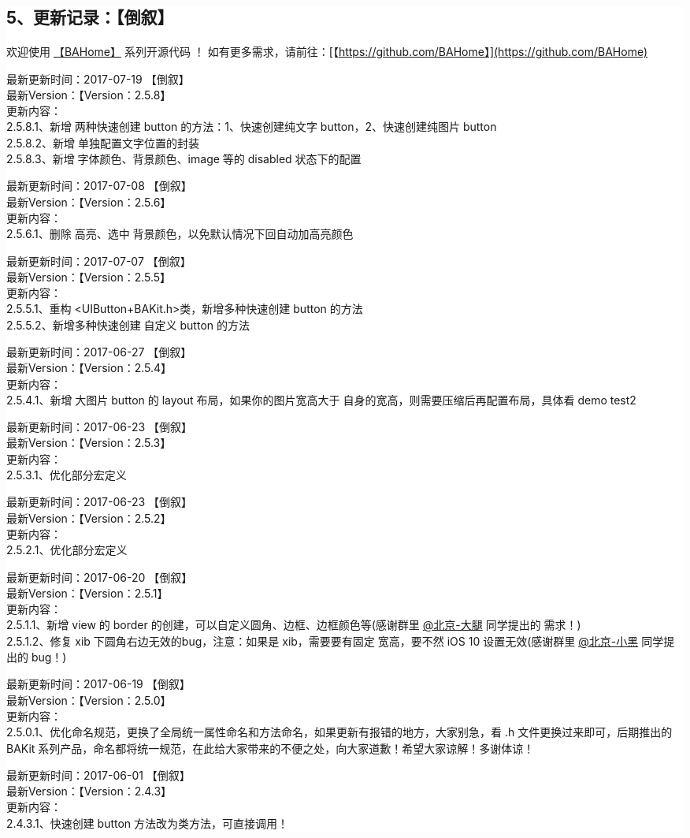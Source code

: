 ## 5、更新记录：【倒叙】
 欢迎使用 [【BAHome】](https://github.com/BAHome) 系列开源代码 ！
 如有更多需求，请前往：[【https://github.com/BAHome】](https://github.com/BAHome) 
 
 最新更新时间：2017-07-19 【倒叙】<br>
 最新Version：【Version：2.5.8】<br>
 更新内容：<br>
 2.5.8.1、新增 两种快速创建 button 的方法：1、快速创建纯文字 button，2、快速创建纯图片 button <br>
 2.5.8.2、新增 单独配置文字位置的封装 <br>
 2.5.8.3、新增 字体颜色、背景颜色、image 等的 disabled 状态下的配置 <br>

 最新更新时间：2017-07-08 【倒叙】<br>
 最新Version：【Version：2.5.6】<br>
 更新内容：<br>
 2.5.6.1、删除 高亮、选中 背景颜色，以免默认情况下回自动加高亮颜色 <br>
 
 最新更新时间：2017-07-07 【倒叙】<br>
 最新Version：【Version：2.5.5】<br>
 更新内容：<br>
 2.5.5.1、重构 <UIButton+BAKit.h>类，新增多种快速创建 button 的方法 <br>
 2.5.5.2、新增多种快速创建 自定义 button 的方法 <br>
  
 最新更新时间：2017-06-27 【倒叙】<br>
 最新Version：【Version：2.5.4】<br>
 更新内容：<br>
 2.5.4.1、新增 大图片 button 的 layout 布局，如果你的图片宽高大于 自身的宽高，则需要压缩后再配置布局，具体看 demo test2<br>
 
 最新更新时间：2017-06-23 【倒叙】<br>
 最新Version：【Version：2.5.3】<br>
 更新内容：<br>
 2.5.3.1、优化部分宏定义<br>
 
 最新更新时间：2017-06-23 【倒叙】<br>
 最新Version：【Version：2.5.2】<br>
 更新内容：<br>
 2.5.2.1、优化部分宏定义
 
 最新更新时间：2017-06-20 【倒叙】<br>
 最新Version：【Version：2.5.1】<br>
 更新内容：<br>
 2.5.1.1、新增 view 的 border 的创建，可以自定义圆角、边框、边框颜色等(感谢群里 [@北京-大腿](http://www.jianshu.com/u/69939e049851) 同学提出的 需求！)<br>
 2.5.1.2、修复 xib 下圆角右边无效的bug，注意：如果是 xib，需要要有固定 宽高，要不然 iOS 10 设置无效(感谢群里 [@北京-小黑](https://github.com/baishitong) 同学提出的 bug！)<br>
 
 最新更新时间：2017-06-19 【倒叙】<br>
 最新Version：【Version：2.5.0】<br>
 更新内容：<br>
 2.5.0.1、优化命名规范，更换了全局统一属性命名和方法命名，如果更新有报错的地方，大家别急，看 .h 文件更换过来即可，后期推出的 BAKit 系列产品，命名都将统一规范，在此给大家带来的不便之处，向大家道歉！希望大家谅解！多谢体谅！<br>
 
 最新更新时间：2017-06-01 【倒叙】<br>
 最新Version：【Version：2.4.3】<br>
 更新内容：<br>
 2.4.3.1、快速创建 button 方法改为类方法，可直接调用！<br>
 